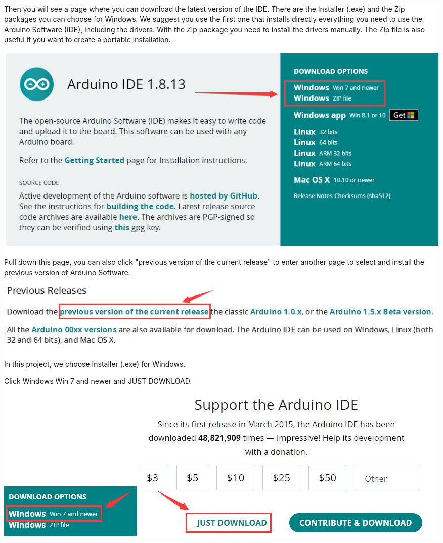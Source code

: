 Then you will see a page where you can download the latest version of the IDE. There are the Installer (.exe) and the Zip packages you can choose for Windows. We suggest you use the first one that installs directly everything you need to use the Arduino Software (IDE), including the drivers. With the Zip package you need to install the drivers manually. The Zip file is also useful if you want to create a portable installation.

![](media/52eaf19f7ee28e4d1423f7708e729b0f.png)

Pull down this page, you can also click "previous version of the current release" to enter another page to select and install the previous version of Arduino Software.

![](media/04f8643528dca7aaebda7d8df99f5079.png)

In this project, we choose Installer (.exe) for Windows.

Click Windows Win 7 and newer and JUST DOWNLOAD.

![](media/59e4b1696dc54df8dff23697fb6514b3.png)
![](media/605f31f08994ddf5ef76aef7894ec2c5.png)